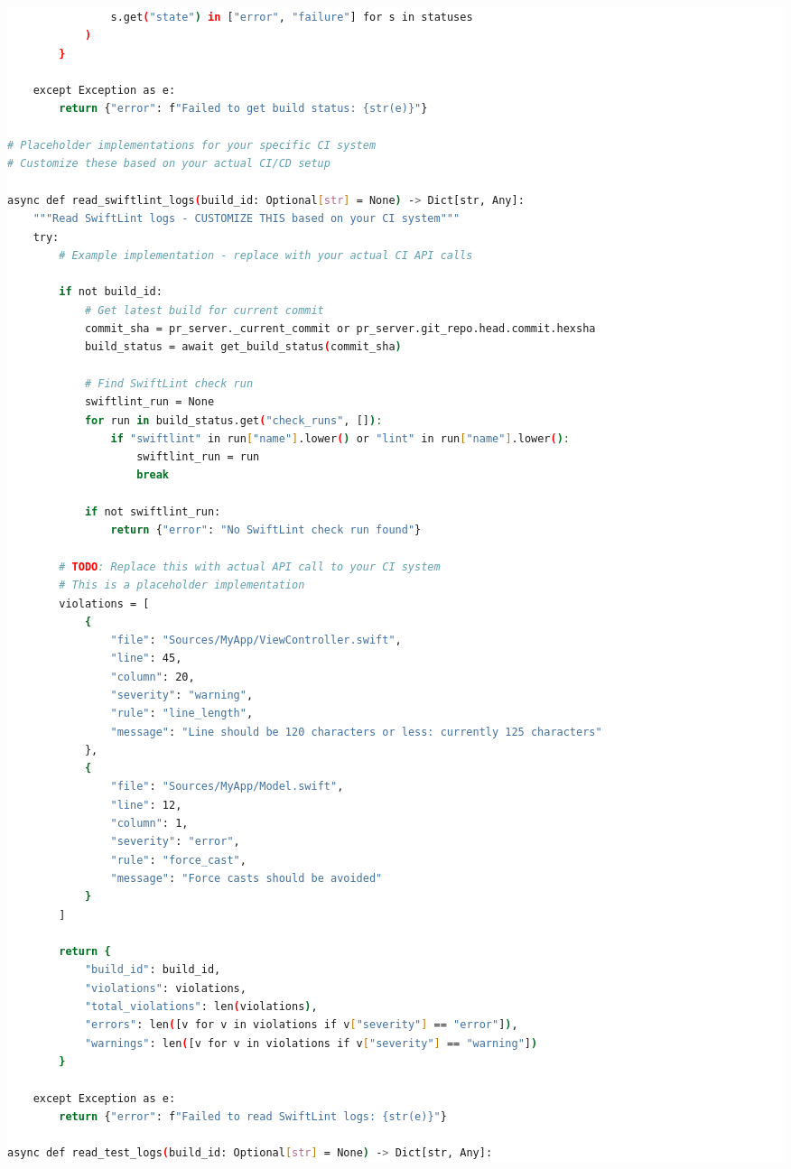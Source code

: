 ```bash
                s.get("state") in ["error", "failure"] for s in statuses
            )
        }
        
    except Exception as e:
        return {"error": f"Failed to get build status: {str(e)}"}

# Placeholder implementations for your specific CI system
# Customize these based on your actual CI/CD setup

async def read_swiftlint_logs(build_id: Optional[str] = None) -> Dict[str, Any]:
    """Read SwiftLint logs - CUSTOMIZE THIS based on your CI system"""
    try:
        # Example implementation - replace with your actual CI API calls
        
        if not build_id:
            # Get latest build for current commit
            commit_sha = pr_server._current_commit or pr_server.git_repo.head.commit.hexsha
            build_status = await get_build_status(commit_sha)
            
            # Find SwiftLint check run
            swiftlint_run = None
            for run in build_status.get("check_runs", []):
                if "swiftlint" in run["name"].lower() or "lint" in run["name"].lower():
                    swiftlint_run = run
                    break
            
            if not swiftlint_run:
                return {"error": "No SwiftLint check run found"}
        
        # TODO: Replace this with actual API call to your CI system
        # This is a placeholder implementation
        violations = [
            {
                "file": "Sources/MyApp/ViewController.swift",
                "line": 45,
                "column": 20,
                "severity": "warning",
                "rule": "line_length",
                "message": "Line should be 120 characters or less: currently 125 characters"
            },
            {
                "file": "Sources/MyApp/Model.swift", 
                "line": 12,
                "column": 1,
                "severity": "error",
                "rule": "force_cast",
                "message": "Force casts should be avoided"
            }
        ]
        
        return {
            "build_id": build_id,
            "violations": violations,
            "total_violations": len(violations),
            "errors": len([v for v in violations if v["severity"] == "error"]),
            "warnings": len([v for v in violations if v["severity"] == "warning"])
        }
        
    except Exception as e:
        return {"error": f"Failed to read SwiftLint logs: {str(e)}"}

async def read_test_logs(build_id: Optional[str] = None) -> Dict[str, Any]:
```